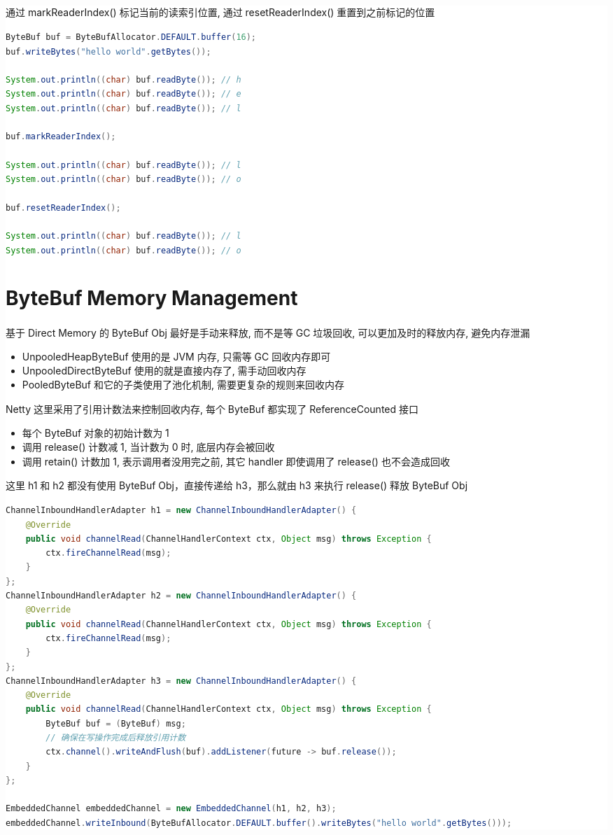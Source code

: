 通过 markReaderIndex() 标记当前的读索引位置, 通过 resetReaderIndex() 重置到之前标记的位置

```java
ByteBuf buf = ByteBufAllocator.DEFAULT.buffer(16);
buf.writeBytes("hello world".getBytes());

System.out.println((char) buf.readByte()); // h
System.out.println((char) buf.readByte()); // e
System.out.println((char) buf.readByte()); // l

buf.markReaderIndex();

System.out.println((char) buf.readByte()); // l
System.out.println((char) buf.readByte()); // o

buf.resetReaderIndex();

System.out.println((char) buf.readByte()); // l
System.out.println((char) buf.readByte()); // o
```

# ByteBuf Memory Management

基于 Direct Memory 的 ByteBuf Obj 最好是手动来释放, 而不是等 GC 垃圾回收, 可以更加及时的释放内存, 避免内存泄漏

- UnpooledHeapByteBuf 使用的是 JVM 内存, 只需等 GC 回收内存即可
- UnpooledDirectByteBuf 使用的就是直接内存了, 需手动回收内存
- PooledByteBuf 和它的子类使用了池化机制, 需要更复杂的规则来回收内存

Netty 这里采用了引用计数法来控制回收内存, 每个 ByteBuf 都实现了 ReferenceCounted 接口

- 每个 ByteBuf 对象的初始计数为 1
- 调用 release() 计数减 1, 当计数为 0 时, 底层内存会被回收
- 调用 retain() 计数加 1, 表示调用者没用完之前, 其它 handler 即使调用了 release() 也不会造成回收

这里 h1 和 h2 都没有使用 ByteBuf Obj，直接传递给 h3，那么就由 h3 来执行 release() 释放 ByteBuf Obj

```java
ChannelInboundHandlerAdapter h1 = new ChannelInboundHandlerAdapter() {
    @Override
    public void channelRead(ChannelHandlerContext ctx, Object msg) throws Exception {
        ctx.fireChannelRead(msg);
    }
};
ChannelInboundHandlerAdapter h2 = new ChannelInboundHandlerAdapter() {
    @Override
    public void channelRead(ChannelHandlerContext ctx, Object msg) throws Exception {
        ctx.fireChannelRead(msg);
    }
};
ChannelInboundHandlerAdapter h3 = new ChannelInboundHandlerAdapter() {
    @Override
    public void channelRead(ChannelHandlerContext ctx, Object msg) throws Exception {
        ByteBuf buf = (ByteBuf) msg;
        // 确保在写操作完成后释放引用计数
        ctx.channel().writeAndFlush(buf).addListener(future -> buf.release());
    }
};

EmbeddedChannel embeddedChannel = new EmbeddedChannel(h1, h2, h3);
embeddedChannel.writeInbound(ByteBufAllocator.DEFAULT.buffer().writeBytes("hello world".getBytes()));
```
